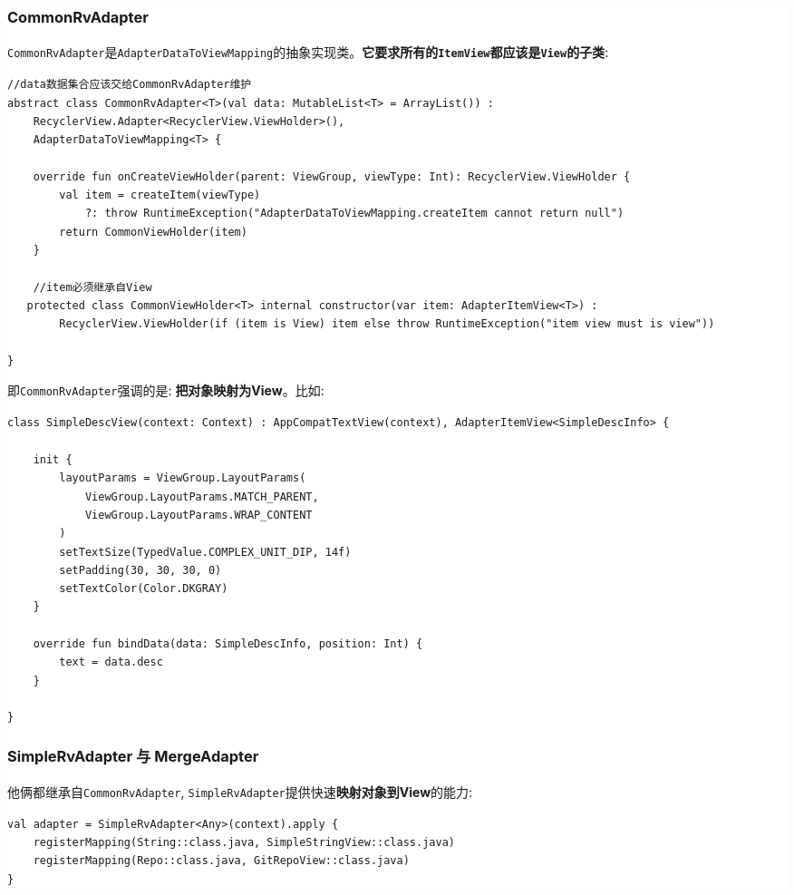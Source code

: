 ### CommonRvAdapter

`CommonRvAdapter`是`AdapterDataToViewMapping`的抽象实现类。**它要求所有的`ItemView`都应该是`View`的子类**:

```
//data数据集合应该交给CommonRvAdapter维护
abstract class CommonRvAdapter<T>(val data: MutableList<T> = ArrayList()) :
    RecyclerView.Adapter<RecyclerView.ViewHolder>(),
    AdapterDataToViewMapping<T> {

    override fun onCreateViewHolder(parent: ViewGroup, viewType: Int): RecyclerView.ViewHolder {
        val item = createItem(viewType)
            ?: throw RuntimeException("AdapterDataToViewMapping.createItem cannot return null")
        return CommonViewHolder(item)
    }

    //item必须继承自View
   protected class CommonViewHolder<T> internal constructor(var item: AdapterItemView<T>) :
        RecyclerView.ViewHolder(if (item is View) item else throw RuntimeException("item view must is view"))

}
```

即`CommonRvAdapter`强调的是: **把对象映射为View**。比如:

```
class SimpleDescView(context: Context) : AppCompatTextView(context), AdapterItemView<SimpleDescInfo> {

    init {
        layoutParams = ViewGroup.LayoutParams(
            ViewGroup.LayoutParams.MATCH_PARENT,
            ViewGroup.LayoutParams.WRAP_CONTENT
        )
        setTextSize(TypedValue.COMPLEX_UNIT_DIP, 14f)
        setPadding(30, 30, 30, 0)
        setTextColor(Color.DKGRAY)
    }

    override fun bindData(data: SimpleDescInfo, position: Int) {
        text = data.desc
    }

}
```

### SimpleRvAdapter 与 MergeAdapter

他俩都继承自`CommonRvAdapter`, `SimpleRvAdapter`提供快速**映射对象到View**的能力:

```
val adapter = SimpleRvAdapter<Any>(context).apply {
    registerMapping(String::class.java, SimpleStringView::class.java)
    registerMapping(Repo::class.java, GitRepoView::class.java)
}
```
